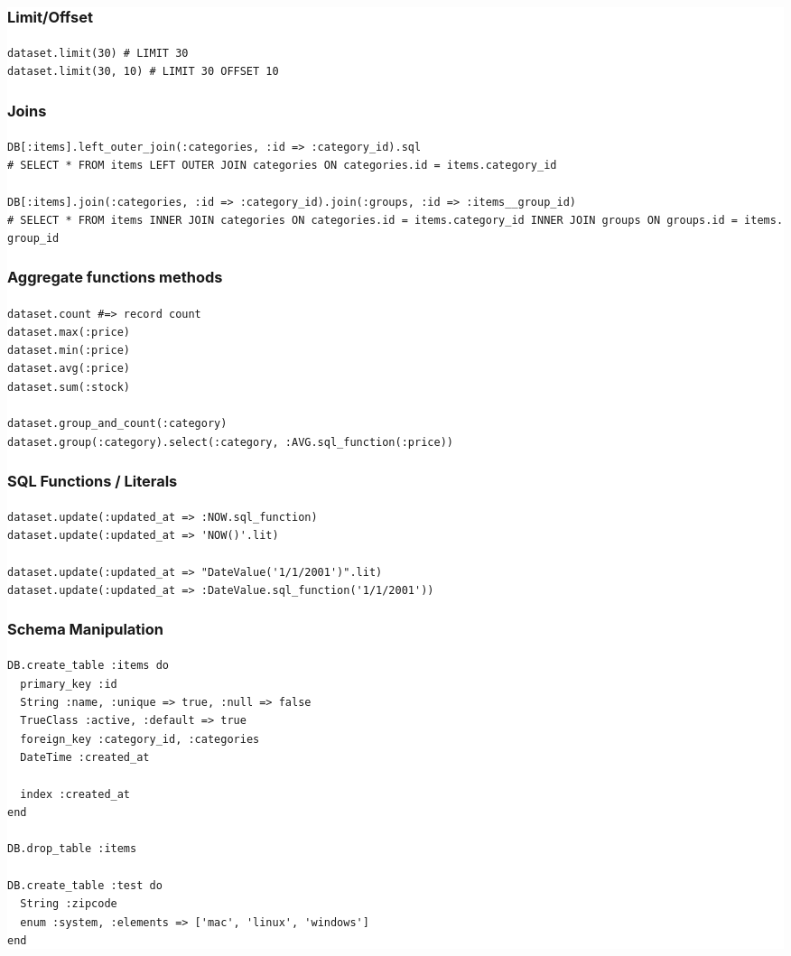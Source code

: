 ### Limit/Offset

```
dataset.limit(30) # LIMIT 30
dataset.limit(30, 10) # LIMIT 30 OFFSET 10
```

### Joins

```
DB[:items].left_outer_join(:categories, :id => :category_id).sql
# SELECT * FROM items LEFT OUTER JOIN categories ON categories.id = items.category_id

DB[:items].join(:categories, :id => :category_id).join(:groups, :id => :items__group_id)
# SELECT * FROM items INNER JOIN categories ON categories.id = items.category_id INNER JOIN groups ON groups.id = items.group_id
```

### Aggregate functions methods

```
dataset.count #=> record count
dataset.max(:price)
dataset.min(:price)
dataset.avg(:price)
dataset.sum(:stock)

dataset.group_and_count(:category)
dataset.group(:category).select(:category, :AVG.sql_function(:price))
```

### SQL Functions / Literals

```
dataset.update(:updated_at => :NOW.sql_function)
dataset.update(:updated_at => 'NOW()'.lit)

dataset.update(:updated_at => "DateValue('1/1/2001')".lit)
dataset.update(:updated_at => :DateValue.sql_function('1/1/2001'))
```

### Schema Manipulation

```
DB.create_table :items do
  primary_key :id
  String :name, :unique => true, :null => false
  TrueClass :active, :default => true
  foreign_key :category_id, :categories
  DateTime :created_at

  index :created_at
end

DB.drop_table :items

DB.create_table :test do
  String :zipcode
  enum :system, :elements => ['mac', 'linux', 'windows']
end
```
